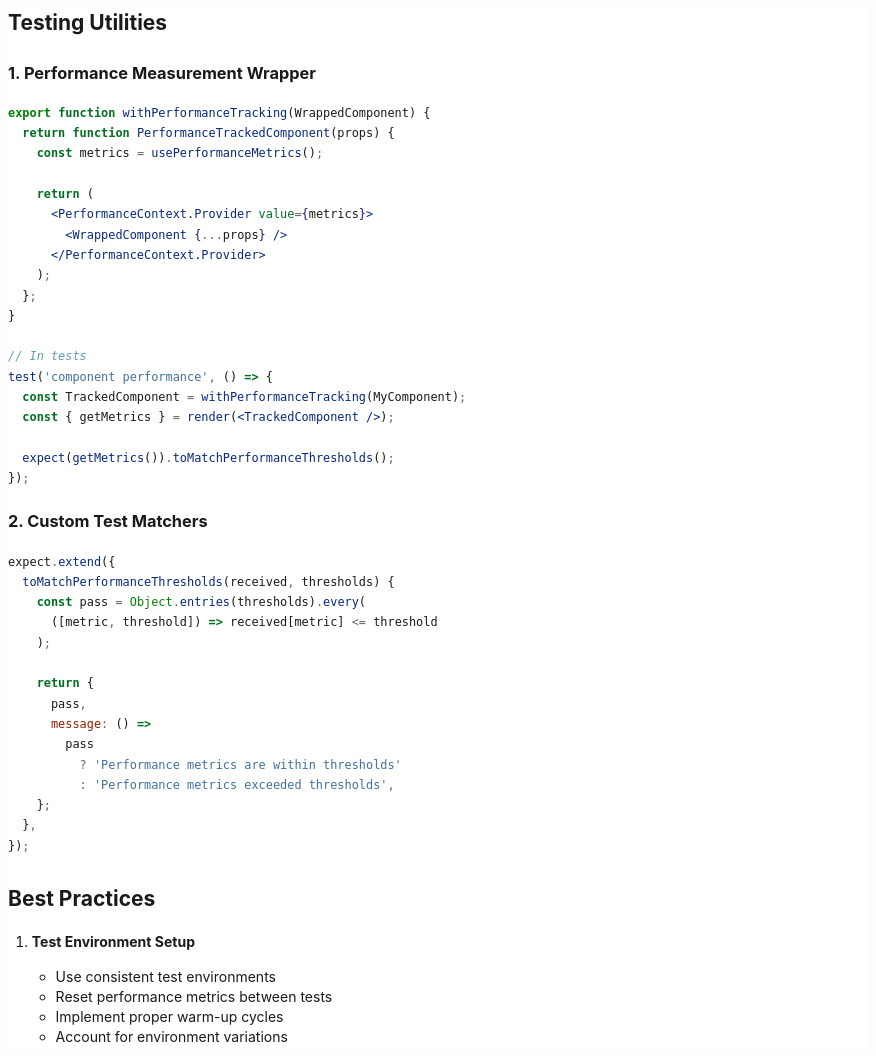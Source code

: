## Testing Utilities

### 1. Performance Measurement Wrapper

```jsx
export function withPerformanceTracking(WrappedComponent) {
  return function PerformanceTrackedComponent(props) {
    const metrics = usePerformanceMetrics();

    return (
      <PerformanceContext.Provider value={metrics}>
        <WrappedComponent {...props} />
      </PerformanceContext.Provider>
    );
  };
}

// In tests
test('component performance', () => {
  const TrackedComponent = withPerformanceTracking(MyComponent);
  const { getMetrics } = render(<TrackedComponent />);

  expect(getMetrics()).toMatchPerformanceThresholds();
});
```

### 2. Custom Test Matchers

```javascript
expect.extend({
  toMatchPerformanceThresholds(received, thresholds) {
    const pass = Object.entries(thresholds).every(
      ([metric, threshold]) => received[metric] <= threshold
    );

    return {
      pass,
      message: () =>
        pass
          ? 'Performance metrics are within thresholds'
          : 'Performance metrics exceeded thresholds',
    };
  },
});
```

## Best Practices

1. **Test Environment Setup**

   - Use consistent test environments
   - Reset performance metrics between tests
   - Implement proper warm-up cycles
   - Account for environment variations
